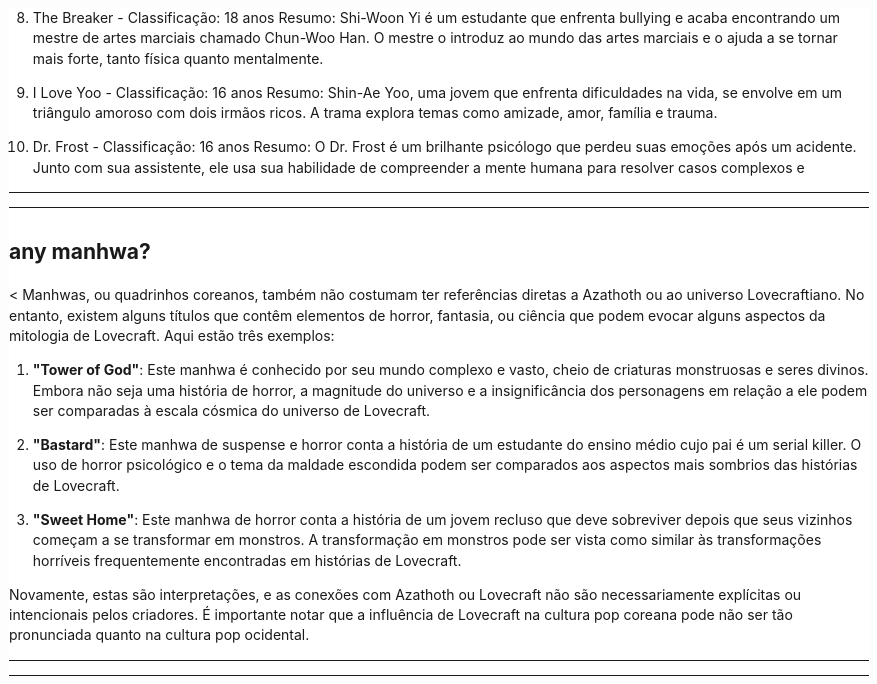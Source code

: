 8. The Breaker - Classificação: 18 anos Resumo: Shi-Woon Yi é um estudante que enfrenta bullying e acaba encontrando um mestre de artes marciais chamado Chun-Woo Han. O mestre o introduz ao mundo das artes marciais e o ajuda a se tornar mais forte, tanto física quanto mentalmente.

9. I Love Yoo - Classificação: 16 anos Resumo: Shin-Ae Yoo, uma jovem que enfrenta dificuldades na vida, se envolve em um triângulo amoroso com dois irmãos ricos. A trama explora temas como amizade, amor, família e trauma.

10. Dr. Frost - Classificação: 16 anos Resumo: O Dr. Frost é um brilhante psicólogo que perdeu suas emoções após um acidente. Junto com sua assistente, ele usa sua habilidade de compreender a mente humana para resolver casos complexos e

---
---

## any manhwa?

< Manhwas, ou quadrinhos coreanos, também não costumam ter referências diretas a Azathoth ou ao universo Lovecraftiano. No entanto, existem alguns títulos que contêm elementos de horror, fantasia, ou ciência que podem evocar alguns aspectos da mitologia de Lovecraft. Aqui estão três exemplos:

1. **"Tower of God"**: Este manhwa é conhecido por seu mundo complexo e vasto, cheio de criaturas monstruosas e seres divinos. Embora não seja uma história de horror, a magnitude do universo e a insignificância dos personagens em relação a ele podem ser comparadas à escala cósmica do universo de Lovecraft.

2. **"Bastard"**: Este manhwa de suspense e horror conta a história de um estudante do ensino médio cujo pai é um serial killer. O uso de horror psicológico e o tema da maldade escondida podem ser comparados aos aspectos mais sombrios das histórias de Lovecraft.

3. **"Sweet Home"**: Este manhwa de horror conta a história de um jovem recluso que deve sobreviver depois que seus vizinhos começam a se transformar em monstros. A transformação em monstros pode ser vista como similar às transformações horríveis frequentemente encontradas em histórias de Lovecraft.

Novamente, estas são interpretações, e as conexões com Azathoth ou Lovecraft não são necessariamente explícitas ou intencionais pelos criadores. É importante notar que a influência de Lovecraft na cultura pop coreana pode não ser tão pronunciada quanto na cultura pop ocidental.

---
---
